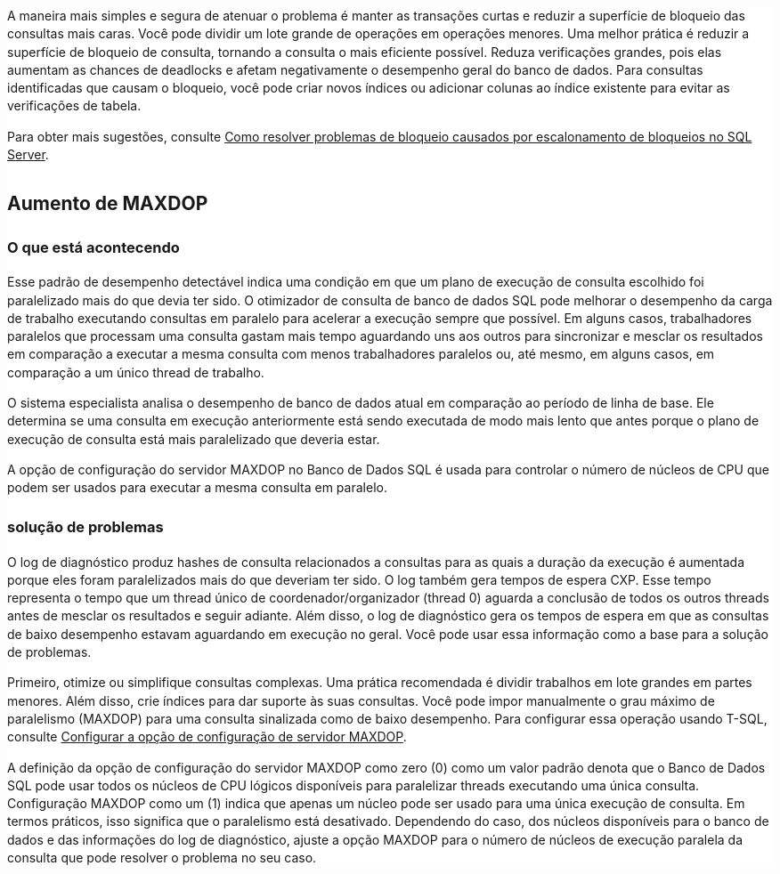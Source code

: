 A maneira mais simples e segura de atenuar o problema é manter as transações curtas e reduzir a superfície de bloqueio das consultas mais caras. Você pode dividir um lote grande de operações em operações menores. Uma melhor prática é reduzir a superfície de bloqueio de consulta, tornando a consulta o mais eficiente possível. Reduza verificações grandes, pois elas aumentam as chances de deadlocks e afetam negativamente o desempenho geral do banco de dados. Para consultas identificadas que causam o bloqueio, você pode criar novos índices ou adicionar colunas ao índice existente para evitar as verificações de tabela. 

Para obter mais sugestões, consulte [Como resolver problemas de bloqueio causados por escalonamento de bloqueios no SQL Server](https://support.microsoft.com/help/323630/how-to-resolve-blocking-problems-that-are-caused-by-lock-escalation-in).

## <a name="increased-maxdop"></a>Aumento de MAXDOP

### <a name="what-is-happening"></a>O que está acontecendo

Esse padrão de desempenho detectável indica uma condição em que um plano de execução de consulta escolhido foi paralelizado mais do que devia ter sido. O otimizador de consulta de banco de dados SQL pode melhorar o desempenho da carga de trabalho executando consultas em paralelo para acelerar a execução sempre que possível. Em alguns casos, trabalhadores paralelos que processam uma consulta gastam mais tempo aguardando uns aos outros para sincronizar e mesclar os resultados em comparação a executar a mesma consulta com menos trabalhadores paralelos ou, até mesmo, em alguns casos, em comparação a um único thread de trabalho.

O sistema especialista analisa o desempenho de banco de dados atual em comparação ao período de linha de base. Ele determina se uma consulta em execução anteriormente está sendo executada de modo mais lento que antes porque o plano de execução de consulta está mais paralelizado que deveria estar.

A opção de configuração do servidor MAXDOP no Banco de Dados SQL é usada para controlar o número de núcleos de CPU que podem ser usados para executar a mesma consulta em paralelo. 

### <a name="troubleshooting"></a>solução de problemas

O log de diagnóstico produz hashes de consulta relacionados a consultas para as quais a duração da execução é aumentada porque eles foram paralelizados mais do que deveriam ter sido. O log também gera tempos de espera CXP. Esse tempo representa o tempo que um thread único de coordenador/organizador (thread 0) aguarda a conclusão de todos os outros threads antes de mesclar os resultados e seguir adiante. Além disso, o log de diagnóstico gera os tempos de espera em que as consultas de baixo desempenho estavam aguardando em execução no geral. Você pode usar essa informação como a base para a solução de problemas.

Primeiro, otimize ou simplifique consultas complexas. Uma prática recomendada é dividir trabalhos em lote grandes em partes menores. Além disso, crie índices para dar suporte às suas consultas. Você pode impor manualmente o grau máximo de paralelismo (MAXDOP) para uma consulta sinalizada como de baixo desempenho. Para configurar essa operação usando T-SQL, consulte [Configurar a opção de configuração de servidor MAXDOP](https://docs.microsoft.com/sql/database-engine/configure-windows/configure-the-max-degree-of-parallelism-server-configuration-option).

A definição da opção de configuração do servidor MAXDOP como zero (0) como um valor padrão denota que o Banco de Dados SQL pode usar todos os núcleos de CPU lógicos disponíveis para paralelizar threads executando uma única consulta. Configuração MAXDOP como um (1) indica que apenas um núcleo pode ser usado para uma única execução de consulta. Em termos práticos, isso significa que o paralelismo está desativado. Dependendo do caso, dos núcleos disponíveis para o banco de dados e das informações do log de diagnóstico, ajuste a opção MAXDOP para o número de núcleos de execução paralela da consulta que pode resolver o problema no seu caso.
